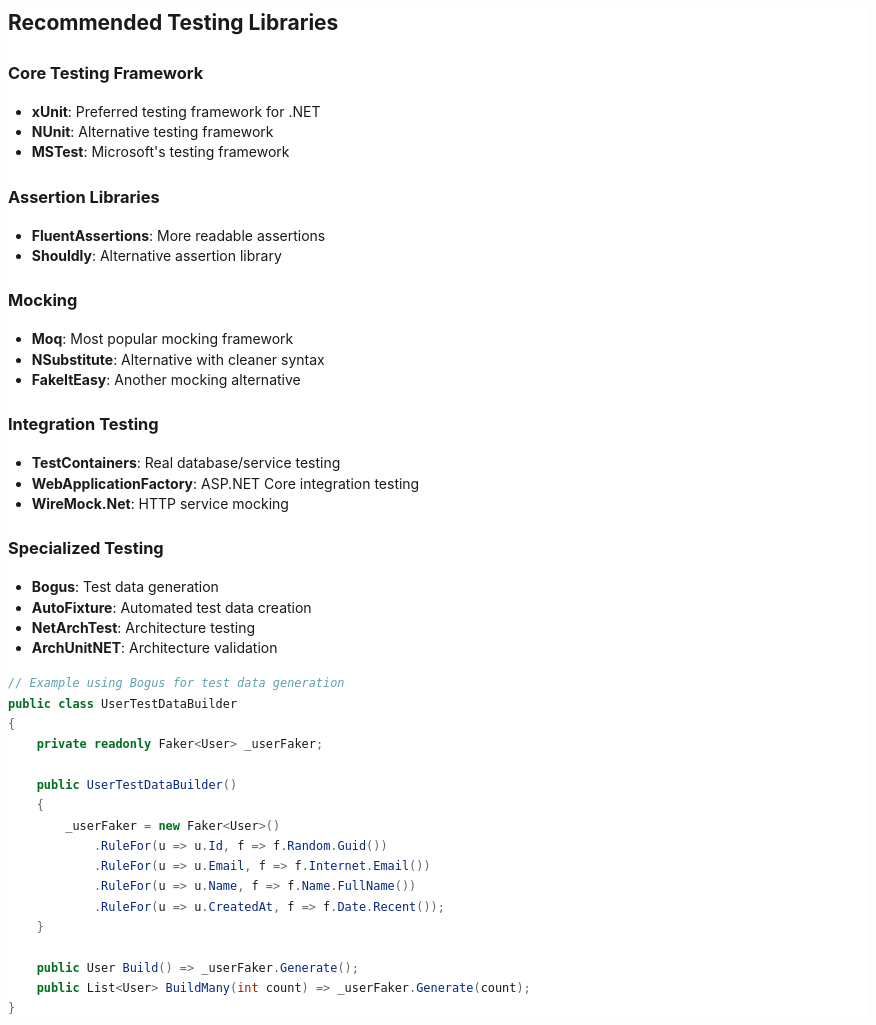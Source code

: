 
## Recommended Testing Libraries

### Core Testing Framework

- **xUnit**: Preferred testing framework for .NET
- **NUnit**: Alternative testing framework
- **MSTest**: Microsoft's testing framework

### Assertion Libraries

- **FluentAssertions**: More readable assertions
- **Shouldly**: Alternative assertion library

### Mocking

- **Moq**: Most popular mocking framework
- **NSubstitute**: Alternative with cleaner syntax
- **FakeItEasy**: Another mocking alternative

### Integration Testing

- **TestContainers**: Real database/service testing
- **WebApplicationFactory**: ASP.NET Core integration testing
- **WireMock.Net**: HTTP service mocking

### Specialized Testing

- **Bogus**: Test data generation
- **AutoFixture**: Automated test data creation
- **NetArchTest**: Architecture testing
- **ArchUnitNET**: Architecture validation

```csharp
// Example using Bogus for test data generation
public class UserTestDataBuilder
{
    private readonly Faker<User> _userFaker;

    public UserTestDataBuilder()
    {
        _userFaker = new Faker<User>()
            .RuleFor(u => u.Id, f => f.Random.Guid())
            .RuleFor(u => u.Email, f => f.Internet.Email())
            .RuleFor(u => u.Name, f => f.Name.FullName())
            .RuleFor(u => u.CreatedAt, f => f.Date.Recent());
    }

    public User Build() => _userFaker.Generate();
    public List<User> BuildMany(int count) => _userFaker.Generate(count);
}
```
